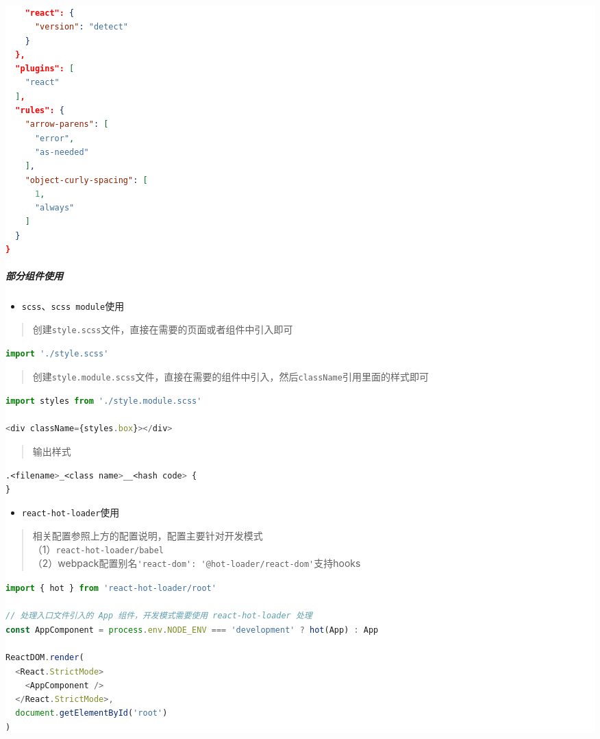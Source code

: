 ```json
    "react": {
      "version": "detect"
    }
  },
  "plugins": [
    "react"
  ],
  "rules": {
    "arrow-parens": [
      "error",
      "as-needed"
    ],
    "object-curly-spacing": [
      1,
      "always"
    ]
  }
}
```

##### 部分组件使用

* ```scss```、```scss module```使用

> 创建```style.scss```文件，直接在需要的页面或者组件中引入即可  

```javascript
import './style.scss'
```

> 创建```style.module.scss```文件，直接在需要的组件中引入，然后```className```引用里面的样式即可  

```javascript
import styles from './style.module.scss'

<div className={styles.box}></div>
```

> 输出样式  

```css
.<filename>_<class name>__<hash code> {
}
```

* ```react-hot-loader```使用

> 相关配置参照上方的配置说明，配置主要针对开发模式  
> （1）```react-hot-loader/babel```  
> （2）webpack配置别名```'react-dom': '@hot-loader/react-dom'```支持hooks  

```javascript
import { hot } from 'react-hot-loader/root'

// 处理入口文件引入的 App 组件，开发模式需要使用 react-hot-loader 处理
const AppComponent = process.env.NODE_ENV === 'development' ? hot(App) : App

ReactDOM.render(
  <React.StrictMode>
    <AppComponent />
  </React.StrictMode>,
  document.getElementById('root')
)
```
